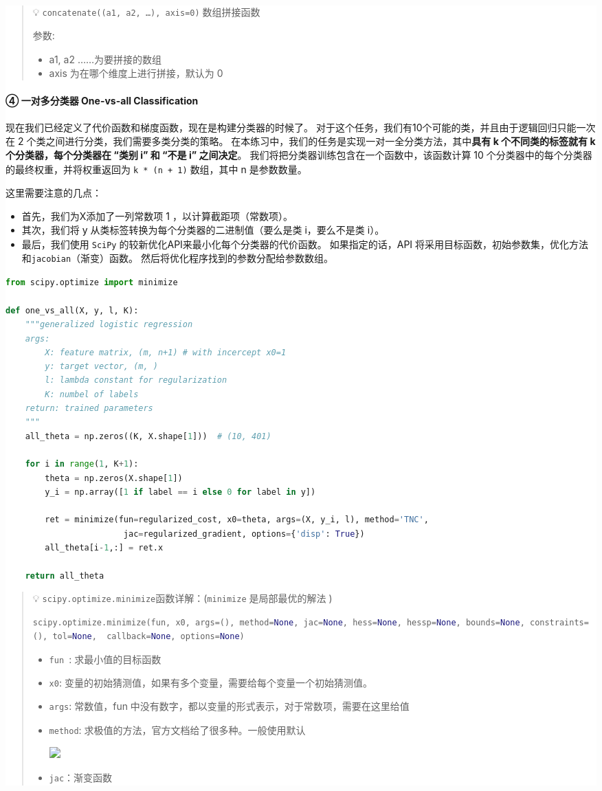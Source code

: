 ```python
```

> 💡 `concatenate((a1, a2, …), axis=0)` 数组拼接函数 
>
> 参数: 
>
> - a1, a2 ……为要拼接的数组 
> - axis 为在哪个维度上进行拼接，默认为 0

#### ④ 一对多分类器 One-vs-all Classification

现在我们已经定义了代价函数和梯度函数，现在是构建分类器的时候了。 对于这个任务，我们有10个可能的类，并且由于逻辑回归只能一次在 2 个类之间进行分类，我们需要多类分类的策略。 在本练习中，我们的任务是实现一对一全分类方法，其中**具有 k 个不同类的标签就有 k 个分类器，每个分类器在 “类别 i” 和 “不是 i” 之间决定**。 我们将把分类器训练包含在一个函数中，该函数计算 10 个分类器中的每个分类器的最终权重，并将权重返回为 `k * (n + 1)` 数组，其中 n 是参数数量。

这里需要注意的几点：

- 首先，我们为X添加了一列常数项 1 ，以计算截距项（常数项）。 
- 其次，我们将 y 从类标签转换为每个分类器的二进制值（要么是类 i，要么不是类 i）。 
- 最后，我们使用 `SciPy` 的较新优化API来最小化每个分类器的代价函数。 如果指定的话，API 将采用目标函数，初始参数集，优化方法和`jacobian`（渐变）函数。 然后将优化程序找到的参数分配给参数数组。

```python
from scipy.optimize import minimize

def one_vs_all(X, y, l, K):
    """generalized logistic regression
    args:
        X: feature matrix, (m, n+1) # with incercept x0=1
        y: target vector, (m, )
        l: lambda constant for regularization
        K: numbel of labels
    return: trained parameters
    """
    all_theta = np.zeros((K, X.shape[1]))  # (10, 401)
    
    for i in range(1, K+1):
        theta = np.zeros(X.shape[1])
        y_i = np.array([1 if label == i else 0 for label in y])
    
        ret = minimize(fun=regularized_cost, x0=theta, args=(X, y_i, l), method='TNC',
                        jac=regularized_gradient, options={'disp': True})
        all_theta[i-1,:] = ret.x
                         
    return all_theta
```



> 💡 `scipy.optimize.minimize`函数详解：(`minimize` 是局部最优的解法 )
>
> ```python
> scipy.optimize.minimize(fun, x0, args=(), method=None, jac=None, hess=None, hessp=None, bounds=None, constraints=(), tol=None,  callback=None, options=None)
> ```
>
> - `fun `:  求最小值的目标函数 
>
> - `x0`: 变量的初始猜测值，如果有多个变量，需要给每个变量一个初始猜测值。
>
> - `args`: 常数值，fun 中没有数字，都以变量的形式表示，对于常数项，需要在这里给值 
>
> - `method`: 求极值的方法，官方文档给了很多种。一般使用默认 
>
>   ![](https://gitee.com/veal98/images/raw/master/img/20200621143625.png)
>
> - `jac`：渐变函数
